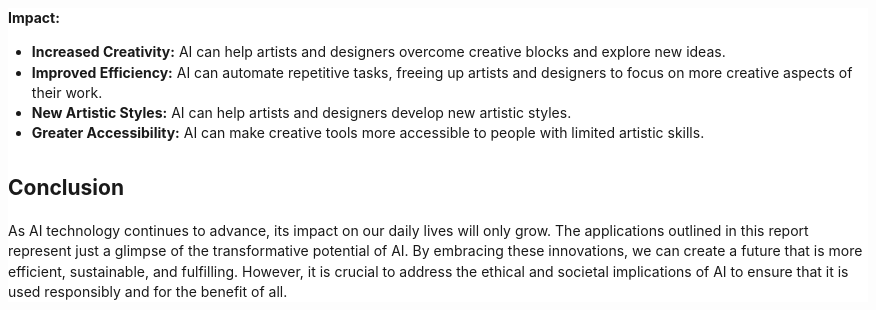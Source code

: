 **Impact:**

*   **Increased Creativity:** AI can help artists and designers overcome creative blocks and explore new ideas.
*   **Improved Efficiency:** AI can automate repetitive tasks, freeing up artists and designers to focus on more creative aspects of their work.
*   **New Artistic Styles:** AI can help artists and designers develop new artistic styles.
*   **Greater Accessibility:** AI can make creative tools more accessible to people with limited artistic skills.

## Conclusion

As AI technology continues to advance, its impact on our daily lives will only grow. The applications outlined in this report represent just a glimpse of the transformative potential of AI. By embracing these innovations, we can create a future that is more efficient, sustainable, and fulfilling. However, it is crucial to address the ethical and societal implications of AI to ensure that it is used responsibly and for the benefit of all.
